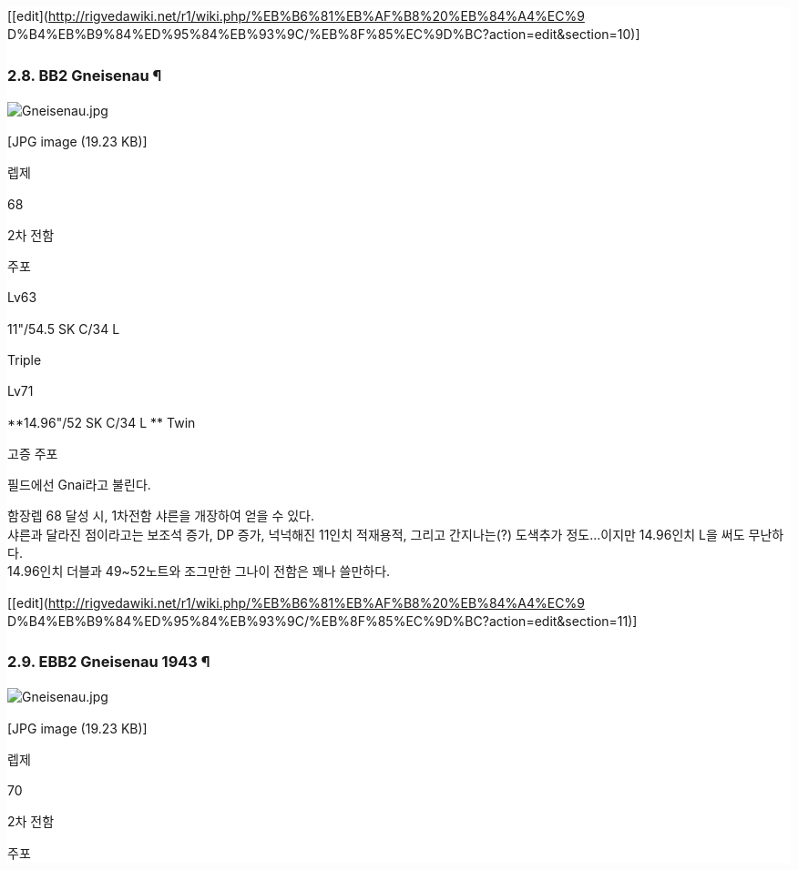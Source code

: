 
[[edit](http://rigvedawiki.net/r1/wiki.php/%EB%B6%81%EB%AF%B8%20%EB%84%A4%EC%9
D%B4%EB%B9%84%ED%95%84%EB%93%9C/%EB%8F%85%EC%9D%BC?action=edit&section=10)]

### 2.8. BB2 Gneisenau ¶

![Gneisenau.jpg](//rv.wkcdn.net/http://rigvedawiki.net/r1/pds/Gneisenau.jpg)

[JPG image (19.23 KB)]

  

렙제

68

2차 전함

주포

Lv63

11"/54.5 SK C/34 L

Triple

Lv71

**14.96"/52 SK C/34 L **
Twin

고증 주포

  
필드에선 Gnai라고 불린다.

  

함장렙 68 달성 시, 1차전함 샤른을 개장하여 얻을 수 있다.  
샤른과 달라진 점이라고는 보조석 증가, DP 증가, 넉넉해진 11인치 적재용적, 그리고 간지나는(?) 도색추가 정도...이지만 14.96인치
L을 써도 무난하다.  
14.96인치 더블과 49~52노트와 조그만한 그나이 전함은 꽤나 쓸만하다.

  
  

[[edit](http://rigvedawiki.net/r1/wiki.php/%EB%B6%81%EB%AF%B8%20%EB%84%A4%EC%9
D%B4%EB%B9%84%ED%95%84%EB%93%9C/%EB%8F%85%EC%9D%BC?action=edit&section=11)]

### 2.9. EBB2 Gneisenau 1943 ¶

![Gneisenau.jpg](//rv.wkcdn.net/http://rigvedawiki.net/r1/pds/Gneisenau.jpg)

[JPG image (19.23 KB)]

  

렙제

70

2차 전함

주포
